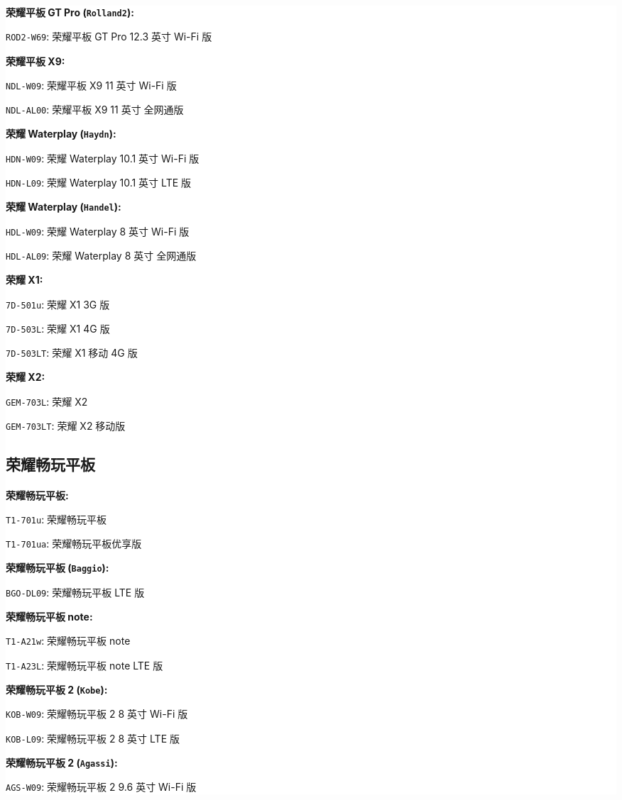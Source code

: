 **荣耀平板 GT Pro (`Rolland2`):**

`ROD2-W69`: 荣耀平板 GT Pro 12.3 英寸 Wi-Fi 版

**荣耀平板 X9:**

`NDL-W09`: 荣耀平板 X9 11 英寸 Wi-Fi 版

`NDL-AL00`: 荣耀平板 X9 11 英寸 全网通版

**荣耀 Waterplay (`Haydn`):**

`HDN-W09`: 荣耀 Waterplay 10.1 英寸 Wi-Fi 版

`HDN-L09`: 荣耀 Waterplay 10.1 英寸 LTE 版

**荣耀 Waterplay (`Handel`):**

`HDL-W09`: 荣耀 Waterplay 8 英寸 Wi-Fi 版

`HDL-AL09`: 荣耀 Waterplay 8 英寸 全网通版

**荣耀 X1:**

`7D-501u`: 荣耀 X1 3G 版

`7D-503L`: 荣耀 X1 4G 版

`7D-503LT`: 荣耀 X1 移动 4G 版

**荣耀 X2:**

`GEM-703L`: 荣耀 X2

`GEM-703LT`: 荣耀 X2 移动版

## 荣耀畅玩平板

**荣耀畅玩平板:**

`T1-701u`: 荣耀畅玩平板

`T1-701ua`: 荣耀畅玩平板优享版

**荣耀畅玩平板 (`Baggio`):**

`BGO-DL09`: 荣耀畅玩平板 LTE 版

**荣耀畅玩平板 note:**

`T1-A21w`: 荣耀畅玩平板 note

`T1-A23L`: 荣耀畅玩平板 note LTE 版

**荣耀畅玩平板 2 (`Kobe`):**

`KOB-W09`: 荣耀畅玩平板 2 8 英寸 Wi-Fi 版

`KOB-L09`: 荣耀畅玩平板 2 8 英寸 LTE 版

**荣耀畅玩平板 2 (`Agassi`):**

`AGS-W09`: 荣耀畅玩平板 2 9.6 英寸 Wi-Fi 版
